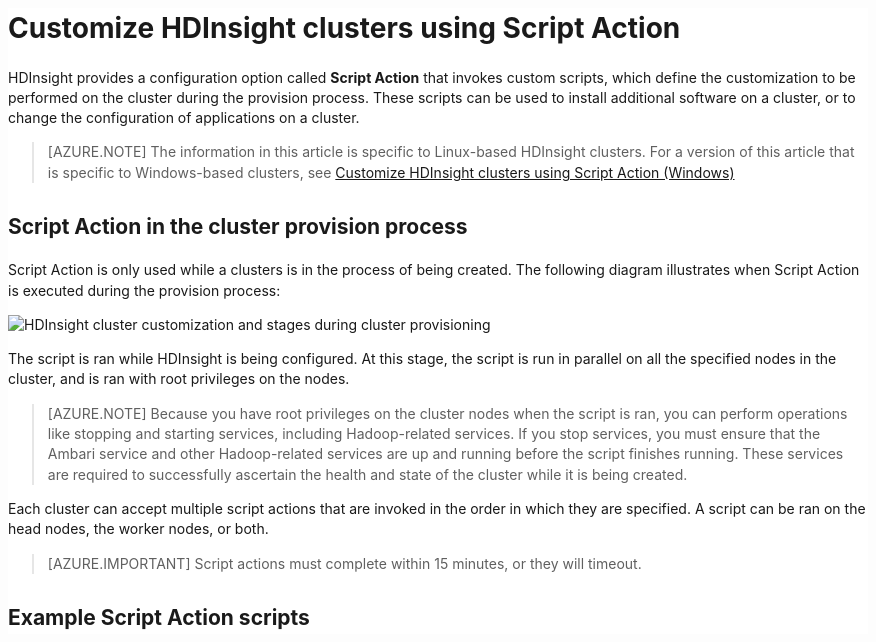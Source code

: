 <properties
	pageTitle="Customize HDInsight Clusters using script actions | Windows Azure"
	description="Learn how to add custom components to Linux-based HDInsight clusters using Script Actions. Script Actions are Bash scripts that run during cluster creation, and can be used to customize the cluster configuration or add additional services and utilities like Hue, Solr, or R."
	services="hdinsight"
	documentationCenter=""
	authors="Blackmist"
	manager="paulettm"
	editor="cgronlun"
	tags="azure-portal"/>

<tags
	ms.service="hdinsight"
	ms.date="10/19/2015"
	wacn.date=""/>

# Customize HDInsight clusters using Script Action 

HDInsight provides a configuration option called **Script Action** that invokes custom scripts, which define the customization to be performed on the cluster during the  provision  process. These scripts can be used to install additional software on a cluster, or to change the configuration of applications on a cluster.

> [AZURE.NOTE] The information in this article is specific to Linux-based HDInsight clusters. For a version of this article that is specific to Windows-based clusters, see [Customize HDInsight clusters using Script Action (Windows)](/documentation/articles/hdinsight-hadoop-customize-cluster)

## Script Action in the cluster  provision  process

Script Action is only used while a clusters is in the process of being created. The following diagram illustrates when Script Action is executed during the  provision  process:

![HDInsight cluster customization and stages during cluster  provisioning][img-hdi-cluster-states] 

The script is ran while HDInsight is being configured. At this stage, the script is run in parallel on all the specified nodes in the cluster, and is ran with root privileges on the nodes.

> [AZURE.NOTE] Because you have root privileges on the cluster nodes when the script is ran, you can perform operations like stopping and starting services, including Hadoop-related services. If you stop services, you must ensure that the Ambari service and other Hadoop-related services are up and running before the script finishes running. These services are required to successfully ascertain the health and state of the cluster while it is being created.

Each cluster can accept multiple script actions that are invoked in the order in which they are specified. A script can be ran on the head nodes, the worker nodes, or both.



> [AZURE.IMPORTANT] Script actions must complete within 15 minutes, or they will timeout.


## Example Script Action scripts


[img-hdi-cluster-states]: ./media/hdinsight-hadoop-customize-cluster/HDI-Cluster-state.png "Stages during cluster provisioning"
